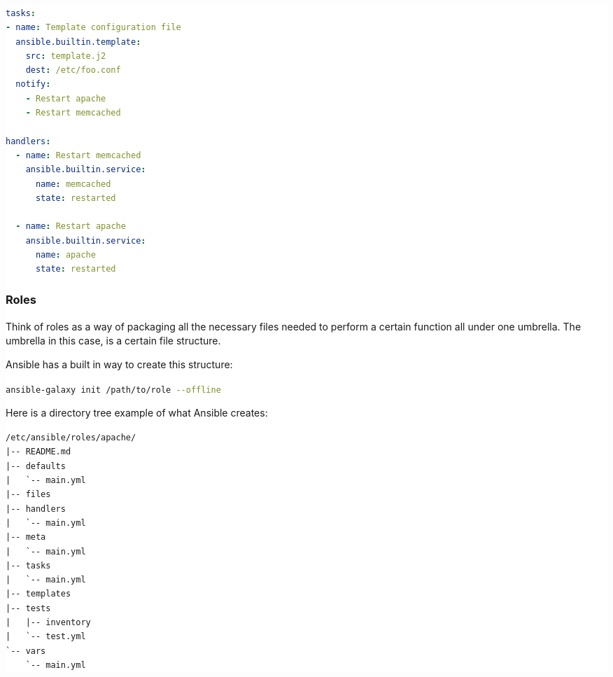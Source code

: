 ```yaml
tasks:
- name: Template configuration file
  ansible.builtin.template:
    src: template.j2
    dest: /etc/foo.conf
  notify:
    - Restart apache
    - Restart memcached

handlers:
  - name: Restart memcached
    ansible.builtin.service:
      name: memcached
      state: restarted

  - name: Restart apache
    ansible.builtin.service:
      name: apache
      state: restarted
```

### Roles

Think of roles as a way of packaging all the necessary files needed to perform a certain function all under one umbrella. The umbrella in this case, is a certain file structure. 

Ansible has a built in way to create this structure:

```bash
ansible-galaxy init /path/to/role --offline
```

Here is a directory tree example of what Ansible creates:

```text
/etc/ansible/roles/apache/
|-- README.md
|-- defaults
|   `-- main.yml
|-- files
|-- handlers
|   `-- main.yml
|-- meta
|   `-- main.yml
|-- tasks
|   `-- main.yml
|-- templates
|-- tests
|   |-- inventory
|   `-- test.yml
`-- vars
    `-- main.yml
```
